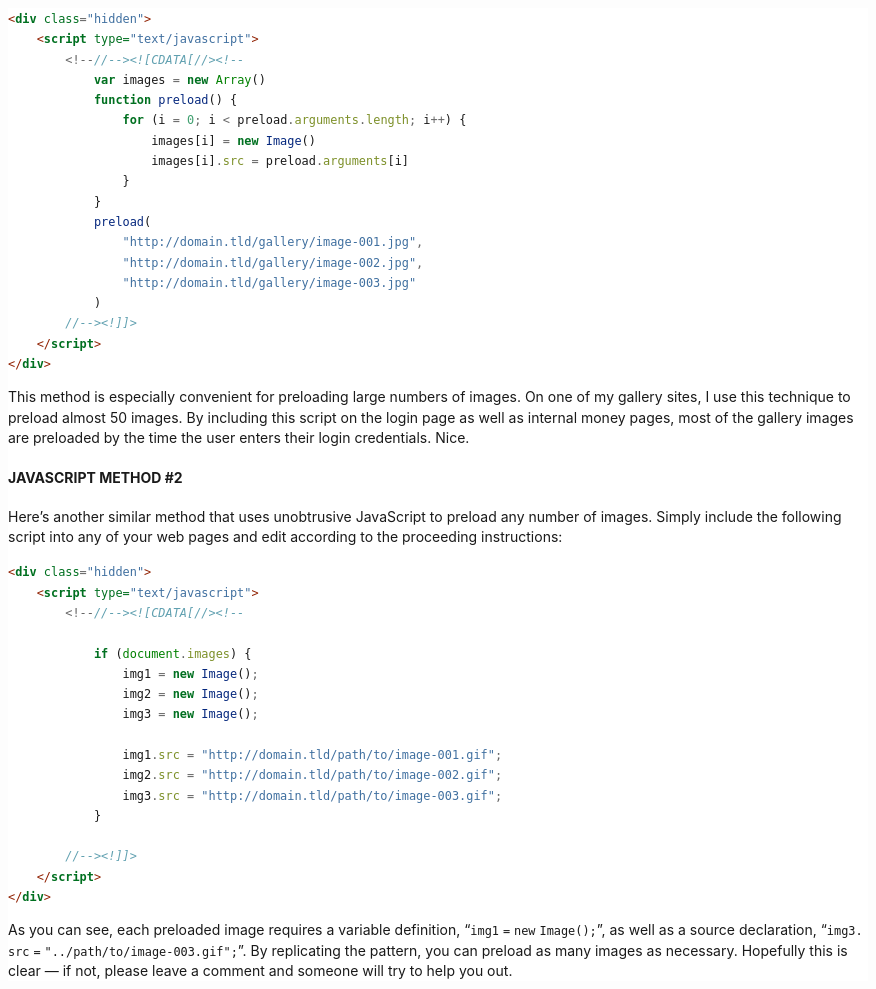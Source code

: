```html
<div class="hidden">
	<script type="text/javascript">
		<!--//--><![CDATA[//><!--
			var images = new Array()
			function preload() {
				for (i = 0; i < preload.arguments.length; i++) {
					images[i] = new Image()
					images[i].src = preload.arguments[i]
				}
			}
			preload(
				"http://domain.tld/gallery/image-001.jpg",
				"http://domain.tld/gallery/image-002.jpg",
				"http://domain.tld/gallery/image-003.jpg"
			)
		//--><!]]>
	</script>
</div>
```

This method is especially convenient for preloading large numbers of images. On one of my gallery sites, I use this technique to preload almost 50 images. By including this script on the login page as well as internal money pages, most of the gallery images are preloaded by the time the user enters their login credentials. Nice.

#### JAVASCRIPT METHOD #2

Here’s another similar method that uses unobtrusive JavaScript to preload any number of images. Simply include the following script into any of your web pages and edit according to the proceeding instructions:

```html
<div class="hidden">
	<script type="text/javascript">
		<!--//--><![CDATA[//><!--

			if (document.images) {
				img1 = new Image();
				img2 = new Image();
				img3 = new Image();

				img1.src = "http://domain.tld/path/to/image-001.gif";
				img2.src = "http://domain.tld/path/to/image-002.gif";
				img3.src = "http://domain.tld/path/to/image-003.gif";
			}

		//--><!]]>
	</script>
</div>
```

As you can see, each preloaded image requires a variable definition, “`img1` `=` `new` `Image();`”, as well as a source declaration, “`img3.src` `=` `"../path/to/image-003.gif";`”. By replicating the pattern, you can preload as many images as necessary. Hopefully this is clear — if not, please leave a comment and someone will try to help you out.
